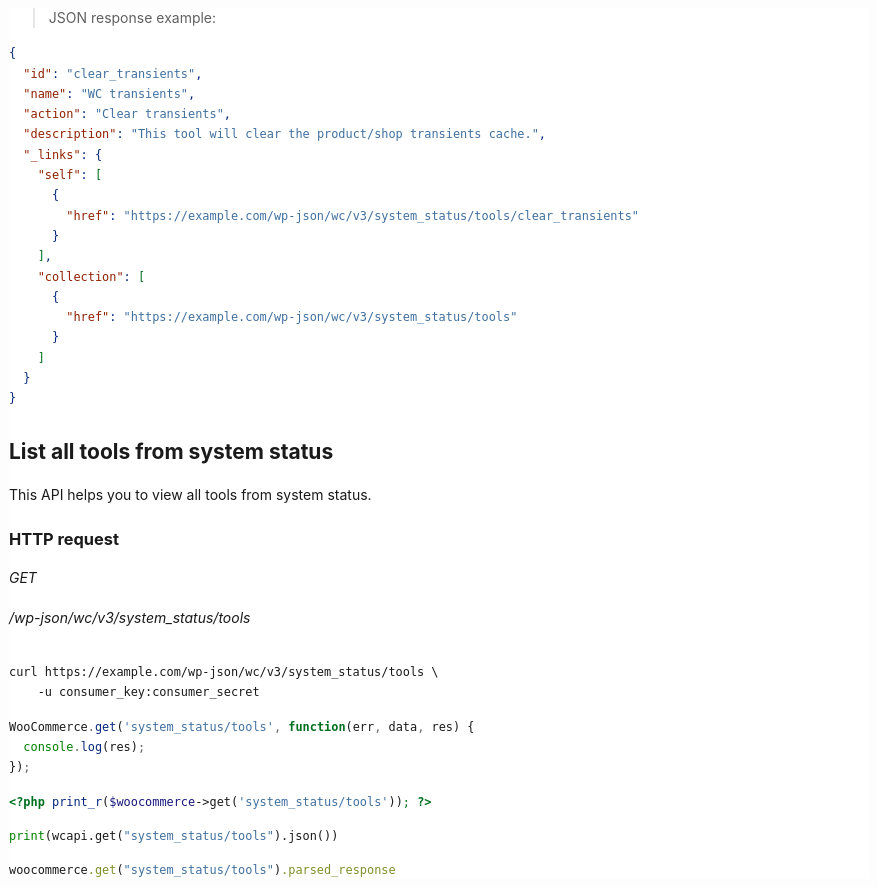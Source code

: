 > JSON response example:

```json
{
  "id": "clear_transients",
  "name": "WC transients",
  "action": "Clear transients",
  "description": "This tool will clear the product/shop transients cache.",
  "_links": {
    "self": [
      {
        "href": "https://example.com/wp-json/wc/v3/system_status/tools/clear_transients"
      }
    ],
    "collection": [
      {
        "href": "https://example.com/wp-json/wc/v3/system_status/tools"
      }
    ]
  }
}
```

## List all tools from system status ##

This API helps you to view all tools from system status.

### HTTP request ###

<div class="api-endpoint">
	<div class="endpoint-data">
		<i class="label label-get">GET</i>
		<h6>/wp-json/wc/v3/system_status/tools</h6>
	</div>
</div>

```shell
curl https://example.com/wp-json/wc/v3/system_status/tools \
	-u consumer_key:consumer_secret
```

```javascript
WooCommerce.get('system_status/tools', function(err, data, res) {
  console.log(res);
});
```

```php
<?php print_r($woocommerce->get('system_status/tools')); ?>
```

```python
print(wcapi.get("system_status/tools").json())
```

```ruby
woocommerce.get("system_status/tools").parsed_response
```
